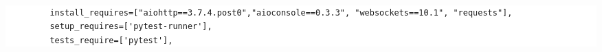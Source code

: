```diff
         install_requires=["aiohttp==3.7.4.post0","aioconsole==0.3.3", "websockets==10.1", "requests"],
         setup_requires=['pytest-runner'],
         tests_require=['pytest'],
```

